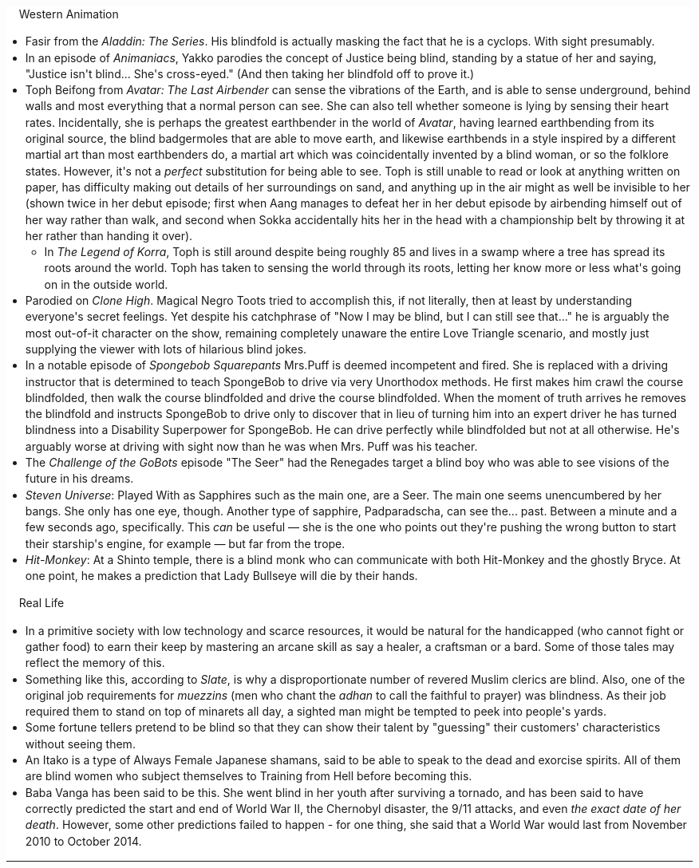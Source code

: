     Western Animation 

-   Fasir from the _Aladdin: The Series_. His blindfold is actually masking the fact that he is a cyclops. With sight presumably.
-   In an episode of _Animaniacs_, Yakko parodies the concept of Justice being blind, standing by a statue of her and saying, "Justice isn't blind... She's cross-eyed." (And then taking her blindfold off to prove it.)
-   Toph Beifong from _Avatar: The Last Airbender_ can sense the vibrations of the Earth, and is able to sense underground, behind walls and most everything that a normal person can see. She can also tell whether someone is lying by sensing their heart rates. Incidentally, she is perhaps the greatest earthbender in the world of _Avatar_, having learned earthbending from its original source, the blind badgermoles that are able to move earth, and likewise earthbends in a style inspired by a different martial art than most earthbenders do, a martial art which was coincidentally invented by a blind woman, or so the folklore states. However, it's not a _perfect_ substitution for being able to see. Toph is still unable to read or look at anything written on paper, has difficulty making out details of her surroundings on sand, and anything up in the air might as well be invisible to her (shown twice in her debut episode; first when Aang manages to defeat her in her debut episode by airbending himself out of her way rather than walk, and second when Sokka accidentally hits her in the head with a championship belt by throwing it at her rather than handing it over).
    -   In _The Legend of Korra_, Toph is still around despite being roughly 85 and lives in a swamp where a tree has spread its roots around the world. Toph has taken to sensing the world through its roots, letting her know more or less what's going on in the outside world.
-   Parodied on _Clone High_. Magical Negro Toots tried to accomplish this, if not literally, then at least by understanding everyone's secret feelings. Yet despite his catchphrase of "Now I may be blind, but I can still see that..." he is arguably the most out-of-it character on the show, remaining completely unaware the entire Love Triangle scenario, and mostly just supplying the viewer with lots of hilarious blind jokes.
-   In a notable episode of _Spongebob Squarepants_ Mrs.Puff is deemed incompetent and fired. She is replaced with a driving instructor that is determined to teach SpongeBob to drive via very Unorthodox methods. He first makes him crawl the course blindfolded, then walk the course blindfolded and drive the course blindfolded. When the moment of truth arrives he removes the blindfold and instructs SpongeBob to drive only to discover that in lieu of turning him into an expert driver he has turned blindness into a Disability Superpower for SpongeBob. He can drive perfectly while blindfolded but not at all otherwise. He's arguably worse at driving with sight now than he was when Mrs. Puff was his teacher.
-   The _Challenge of the GoBots_ episode "The Seer" had the Renegades target a blind boy who was able to see visions of the future in his dreams.
-   _Steven Universe_: Played With as Sapphires such as the main one, are a Seer. The main one seems unencumbered by her bangs. She only has one eye, though. Another type of sapphire, Padparadscha, can see the... past. Between a minute and a few seconds ago, specifically. This _can_ be useful — she is the one who points out they're pushing the wrong button to start their starship's engine, for example — but far from the trope.
-   _Hit-Monkey_: At a Shinto temple, there is a blind monk who can communicate with both Hit-Monkey and the ghostly Bryce. At one point, he makes a prediction that Lady Bullseye will die by their hands.

    Real Life 

-   In a primitive society with low technology and scarce resources, it would be natural for the handicapped (who cannot fight or gather food) to earn their keep by mastering an arcane skill as say a healer, a craftsman or a bard. Some of those tales may reflect the memory of this.
-   Something like this, according to _Slate_, is why a disproportionate number of revered Muslim clerics are blind. Also, one of the original job requirements for _muezzins_ (men who chant the _adhan_ to call the faithful to prayer) was blindness. As their job required them to stand on top of minarets all day, a sighted man might be tempted to peek into people's yards.
-   Some fortune tellers pretend to be blind so that they can show their talent by "guessing" their customers' characteristics without seeing them.
-   An Itako is a type of Always Female Japanese shamans, said to be able to speak to the dead and exorcise spirits. All of them are blind women who subject themselves to Training from Hell before becoming this.
-   Baba Vanga has been said to be this. She went blind in her youth after surviving a tornado, and has been said to have correctly predicted the start and end of World War II, the Chernobyl disaster, the 9/11 attacks, and even _the exact date of her death_. However, some other predictions failed to happen - for one thing, she said that a World War would last from November 2010 to October 2014.

___